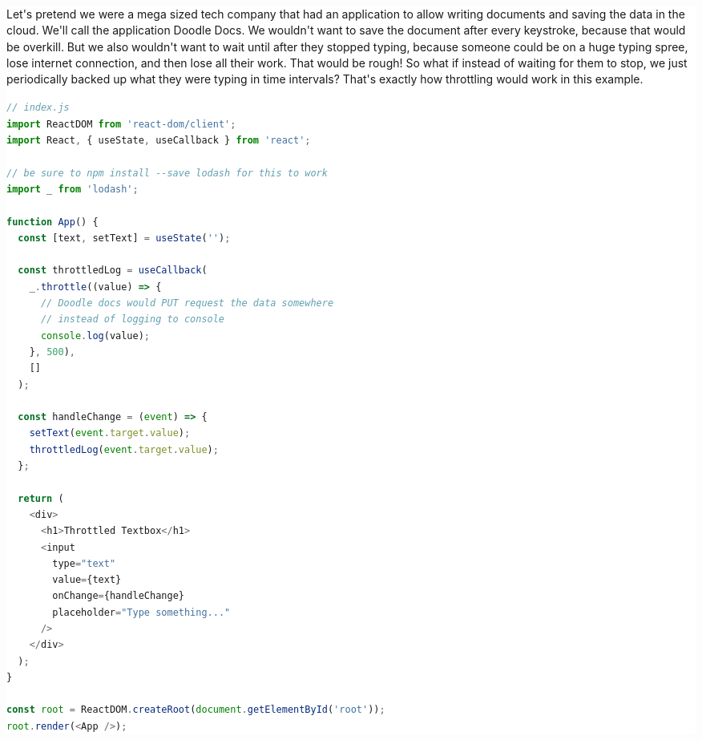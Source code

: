 Let's pretend we were a mega sized tech company that had an application to allow writing documents and saving the data in the cloud. We'll call the application Doodle Docs. We wouldn't want to save the document after every keystroke, because that would be overkill. But we also wouldn't want to wait until after they stopped typing, because someone could be on a huge typing spree, lose internet connection, and then lose all their work. That would be rough! So what if instead of waiting for them to stop, we just periodically backed up what they were typing in time intervals? That's exactly how throttling would work in this example.


```js
// index.js
import ReactDOM from 'react-dom/client';
import React, { useState, useCallback } from 'react';

// be sure to npm install --save lodash for this to work
import _ from 'lodash';

function App() {
  const [text, setText] = useState('');

  const throttledLog = useCallback(
    _.throttle((value) => {
      // Doodle docs would PUT request the data somewhere
      // instead of logging to console
      console.log(value);
    }, 500),
    []
  );

  const handleChange = (event) => {
    setText(event.target.value);
    throttledLog(event.target.value);
  };

  return (
    <div>
      <h1>Throttled Textbox</h1>
      <input
        type="text"
        value={text}
        onChange={handleChange}
        placeholder="Type something..."
      />
    </div>
  );
}

const root = ReactDOM.createRoot(document.getElementById('root'));
root.render(<App />);
```
